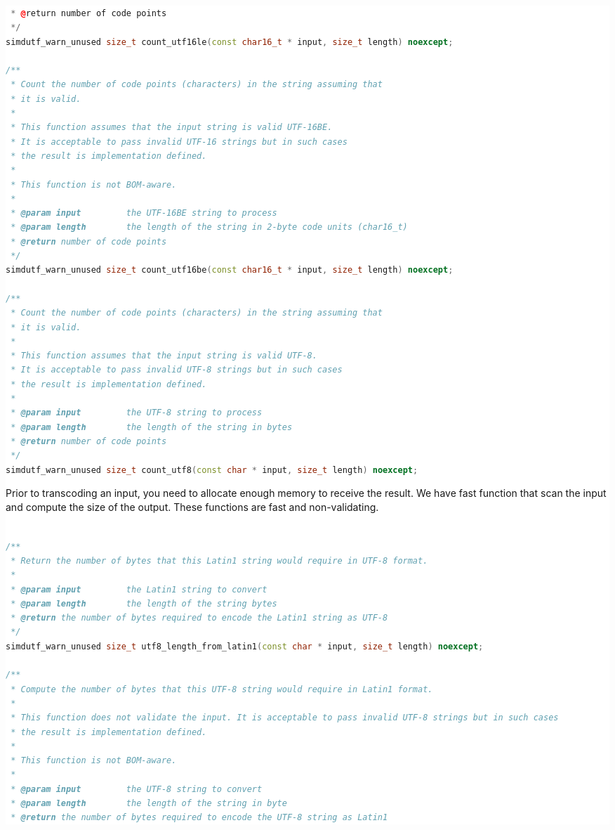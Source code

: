 ```cpp
 * @return number of code points
 */
simdutf_warn_unused size_t count_utf16le(const char16_t * input, size_t length) noexcept;

/**
 * Count the number of code points (characters) in the string assuming that
 * it is valid.
 *
 * This function assumes that the input string is valid UTF-16BE.
 * It is acceptable to pass invalid UTF-16 strings but in such cases
 * the result is implementation defined.
 *
 * This function is not BOM-aware.
 *
 * @param input         the UTF-16BE string to process
 * @param length        the length of the string in 2-byte code units (char16_t)
 * @return number of code points
 */
simdutf_warn_unused size_t count_utf16be(const char16_t * input, size_t length) noexcept;

/**
 * Count the number of code points (characters) in the string assuming that
 * it is valid.
 *
 * This function assumes that the input string is valid UTF-8.
 * It is acceptable to pass invalid UTF-8 strings but in such cases
 * the result is implementation defined.
 *
 * @param input         the UTF-8 string to process
 * @param length        the length of the string in bytes
 * @return number of code points
 */
simdutf_warn_unused size_t count_utf8(const char * input, size_t length) noexcept;

```

Prior to transcoding an input, you need to allocate enough memory to receive the result.
We have fast function that scan the input and compute the size of the output. These functions
are fast and non-validating.



```cpp

/**
 * Return the number of bytes that this Latin1 string would require in UTF-8 format.
 *
 * @param input         the Latin1 string to convert
 * @param length        the length of the string bytes
 * @return the number of bytes required to encode the Latin1 string as UTF-8
 */
simdutf_warn_unused size_t utf8_length_from_latin1(const char * input, size_t length) noexcept;

/**
 * Compute the number of bytes that this UTF-8 string would require in Latin1 format.
 *
 * This function does not validate the input. It is acceptable to pass invalid UTF-8 strings but in such cases
 * the result is implementation defined.
 *
 * This function is not BOM-aware.
 *
 * @param input         the UTF-8 string to convert
 * @param length        the length of the string in byte
 * @return the number of bytes required to encode the UTF-8 string as Latin1
```